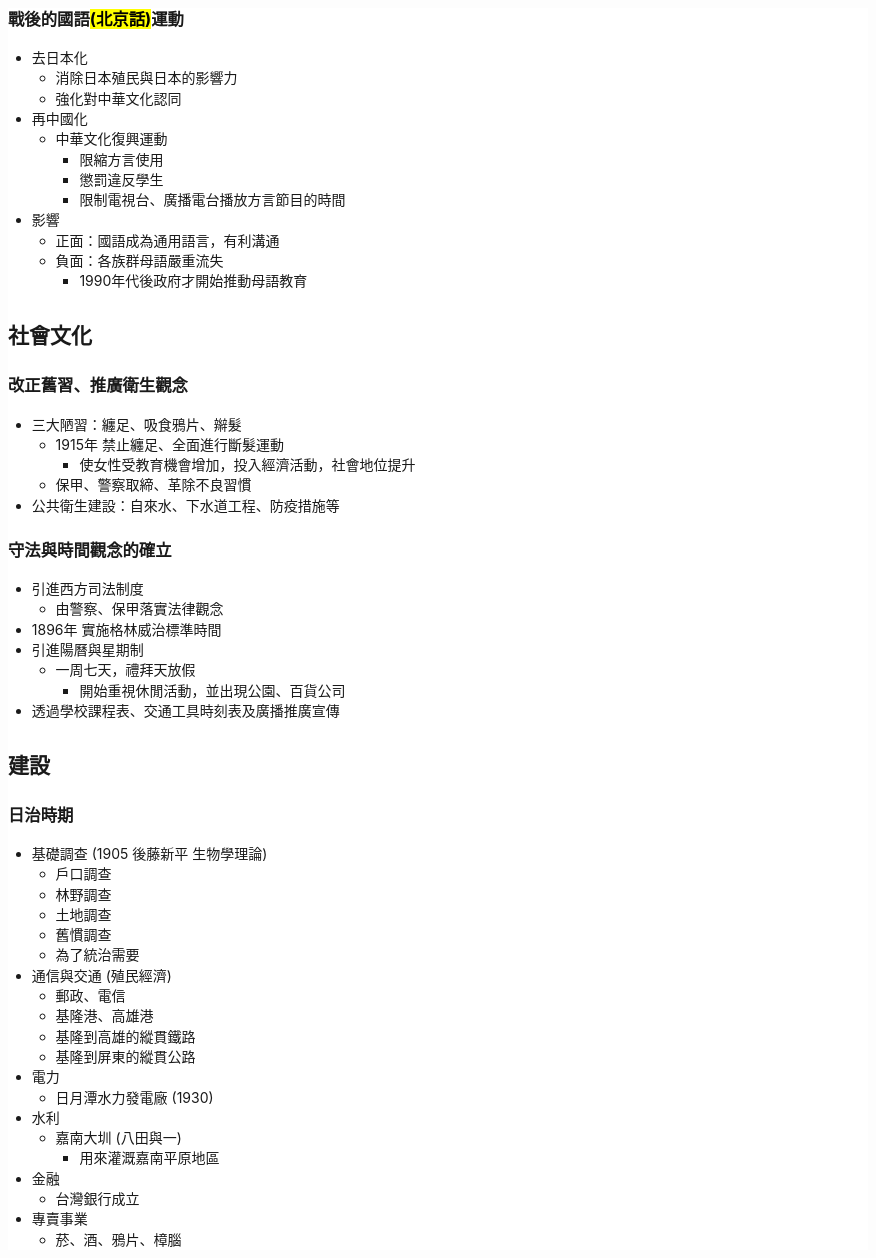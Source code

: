 ### 戰後的國語<mark>(北京話)</mark>運動
- 去日本化
  - 消除日本殖民與日本的影響力
  - 強化對中華文化認同
- 再中國化
  - 中華文化復興運動
    - 限縮方言使用
    - 懲罰違反學生
    - 限制電視台、廣播電台播放方言節目的時間
- 影響
  - 正面：國語成為通用語言，有利溝通
  - 負面：各族群母語嚴重流失
    - 1990年代後政府才開始推動母語教育

## 社會文化
### 改正舊習、推廣衛生觀念
- 三大陋習：纏足、吸食鴉片、辮髮
  - 1915年 禁止纏足、全面進行斷髮運動
    - 使女性受教育機會增加，投入經濟活動，社會地位提升
  - 保甲、警察取締、革除不良習慣
- 公共衛生建設：自來水、下水道工程、防疫措施等

### 守法與時間觀念的確立
- 引進西方司法制度
  - 由警察、保甲落實法律觀念
- 1896年 實施格林威治標準時間
- 引進陽曆與星期制
  - 一周七天，禮拜天放假
    - 開始重視休閒活動，並出現公園、百貨公司
- 透過學校課程表、交通工具時刻表及廣播推廣宣傳

## 建設
### 日治時期
- 基礎調查 (1905 後藤新平 生物學理論)
  - 戶口調查
  - 林野調查
  - 土地調查
  - 舊慣調查
  - 為了統治需要
- 通信與交通 (殖民經濟)
  - 郵政、電信
  - 基隆港、高雄港
  - 基隆到高雄的縱貫鐵路
  - 基隆到屏東的縱貫公路
- 電力
  - 日月潭水力發電廠 (1930)
- 水利
  - 嘉南大圳 (八田與一)
    - 用來灌溉嘉南平原地區
- 金融
  - 台灣銀行成立
- 專賣事業
  - 菸、酒、鴉片、樟腦
